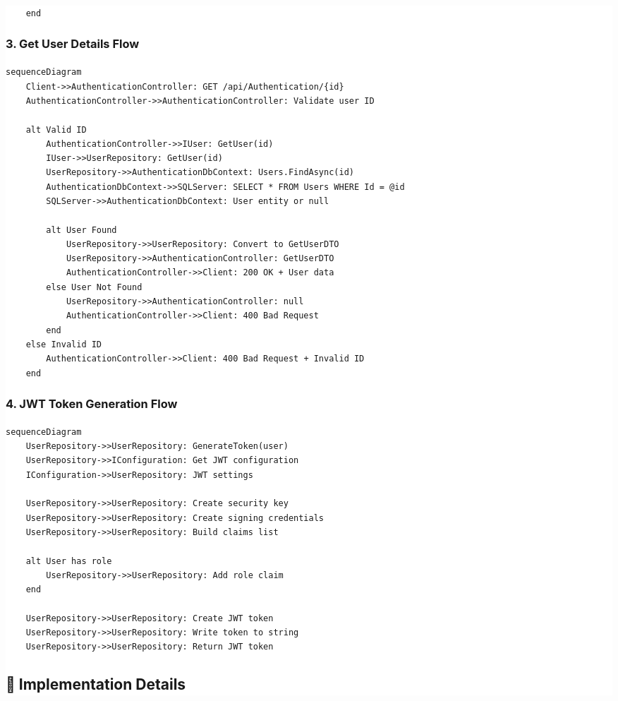 ```mermaid
    end
```

### 3. Get User Details Flow

```mermaid
sequenceDiagram
    Client->>AuthenticationController: GET /api/Authentication/{id}
    AuthenticationController->>AuthenticationController: Validate user ID
    
    alt Valid ID
        AuthenticationController->>IUser: GetUser(id)
        IUser->>UserRepository: GetUser(id)
        UserRepository->>AuthenticationDbContext: Users.FindAsync(id)
        AuthenticationDbContext->>SQLServer: SELECT * FROM Users WHERE Id = @id
        SQLServer->>AuthenticationDbContext: User entity or null
        
        alt User Found
            UserRepository->>UserRepository: Convert to GetUserDTO
            UserRepository->>AuthenticationController: GetUserDTO
            AuthenticationController->>Client: 200 OK + User data
        else User Not Found
            UserRepository->>AuthenticationController: null
            AuthenticationController->>Client: 400 Bad Request
        end
    else Invalid ID
        AuthenticationController->>Client: 400 Bad Request + Invalid ID
    end
```

### 4. JWT Token Generation Flow

```mermaid
sequenceDiagram
    UserRepository->>UserRepository: GenerateToken(user)
    UserRepository->>IConfiguration: Get JWT configuration
    IConfiguration->>UserRepository: JWT settings
    
    UserRepository->>UserRepository: Create security key
    UserRepository->>UserRepository: Create signing credentials
    UserRepository->>UserRepository: Build claims list
    
    alt User has role
        UserRepository->>UserRepository: Add role claim
    end
    
    UserRepository->>UserRepository: Create JWT token
    UserRepository->>UserRepository: Write token to string
    UserRepository->>UserRepository: Return JWT token
```

## 🔧 Implementation Details
